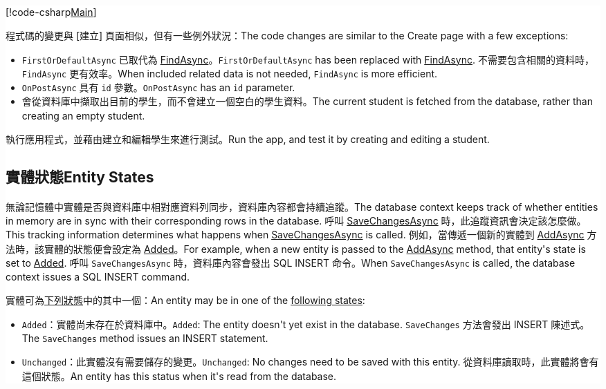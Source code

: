 [!code-csharp[Main](intro/samples/cu30/Pages/Students/Edit.cshtml.cs?name=snippet_OnGetPost)]

<span data-ttu-id="4a693-313">程式碼的變更與 [建立] 頁面相似，但有一些例外狀況：</span><span class="sxs-lookup"><span data-stu-id="4a693-313">The code changes are similar to the Create page with a few exceptions:</span></span>

* <span data-ttu-id="4a693-314">`FirstOrDefaultAsync` 已取代為 [FindAsync](/dotnet/api/microsoft.entityframeworkcore.dbset-1.findasync)。</span><span class="sxs-lookup"><span data-stu-id="4a693-314">`FirstOrDefaultAsync` has been replaced with [FindAsync](/dotnet/api/microsoft.entityframeworkcore.dbset-1.findasync).</span></span> <span data-ttu-id="4a693-315">不需要包含相關的資料時， `FindAsync` 更有效率。</span><span class="sxs-lookup"><span data-stu-id="4a693-315">When included related data is not needed, `FindAsync` is more efficient.</span></span>
* <span data-ttu-id="4a693-316">`OnPostAsync` 具有 `id` 參數。</span><span class="sxs-lookup"><span data-stu-id="4a693-316">`OnPostAsync` has an `id` parameter.</span></span>
* <span data-ttu-id="4a693-317">會從資料庫中擷取出目前的學生，而不會建立一個空白的學生資料。</span><span class="sxs-lookup"><span data-stu-id="4a693-317">The current student is fetched from the database, rather than creating an empty student.</span></span>

<span data-ttu-id="4a693-318">執行應用程式，並藉由建立和編輯學生來進行測試。</span><span class="sxs-lookup"><span data-stu-id="4a693-318">Run the app, and test it by creating and editing a student.</span></span>

## <a name="entity-states"></a><span data-ttu-id="4a693-319">實體狀態</span><span class="sxs-lookup"><span data-stu-id="4a693-319">Entity States</span></span>

<span data-ttu-id="4a693-320">無論記憶體中實體是否與資料庫中相對應資料列同步，資料庫內容都會持續追蹤。</span><span class="sxs-lookup"><span data-stu-id="4a693-320">The database context keeps track of whether entities in memory are in sync with their corresponding rows in the database.</span></span> <span data-ttu-id="4a693-321">呼叫 [SaveChangesAsync](/dotnet/api/microsoft.entityframeworkcore.dbcontext.savechangesasync#Microsoft_EntityFrameworkCore_DbContext_SaveChangesAsync_System_Threading_CancellationToken_) 時，此追蹤資訊會決定該怎麼做。</span><span class="sxs-lookup"><span data-stu-id="4a693-321">This tracking information determines what happens when [SaveChangesAsync](/dotnet/api/microsoft.entityframeworkcore.dbcontext.savechangesasync#Microsoft_EntityFrameworkCore_DbContext_SaveChangesAsync_System_Threading_CancellationToken_) is called.</span></span> <span data-ttu-id="4a693-322">例如，當傳遞一個新的實體到 [AddAsync](/dotnet/api/microsoft.entityframeworkcore.dbcontext.addasync) 方法時，該實體的狀態便會設定為 [Added](/dotnet/api/microsoft.entityframeworkcore.entitystate#Microsoft_EntityFrameworkCore_EntityState_Added)。</span><span class="sxs-lookup"><span data-stu-id="4a693-322">For example, when a new entity is passed to the [AddAsync](/dotnet/api/microsoft.entityframeworkcore.dbcontext.addasync) method, that entity's state is set to [Added](/dotnet/api/microsoft.entityframeworkcore.entitystate#Microsoft_EntityFrameworkCore_EntityState_Added).</span></span> <span data-ttu-id="4a693-323">呼叫 `SaveChangesAsync` 時，資料庫內容會發出 SQL INSERT 命令。</span><span class="sxs-lookup"><span data-stu-id="4a693-323">When `SaveChangesAsync` is called, the database context issues a SQL INSERT command.</span></span>

<span data-ttu-id="4a693-324">實體可為[下列狀態](/dotnet/api/microsoft.entityframeworkcore.entitystate)中的其中一個：</span><span class="sxs-lookup"><span data-stu-id="4a693-324">An entity may be in one of the [following states](/dotnet/api/microsoft.entityframeworkcore.entitystate):</span></span>

* <span data-ttu-id="4a693-325">`Added`：實體尚未存在於資料庫中。</span><span class="sxs-lookup"><span data-stu-id="4a693-325">`Added`: The entity doesn't yet exist in the database.</span></span> <span data-ttu-id="4a693-326">`SaveChanges` 方法會發出 INSERT 陳述式。</span><span class="sxs-lookup"><span data-stu-id="4a693-326">The `SaveChanges` method issues an INSERT statement.</span></span>

* <span data-ttu-id="4a693-327">`Unchanged`：此實體沒有需要儲存的變更。</span><span class="sxs-lookup"><span data-stu-id="4a693-327">`Unchanged`: No changes need to be saved with this entity.</span></span> <span data-ttu-id="4a693-328">從資料庫讀取時，此實體將會有這個狀態。</span><span class="sxs-lookup"><span data-stu-id="4a693-328">An entity has this status when it's read from the database.</span></span>

